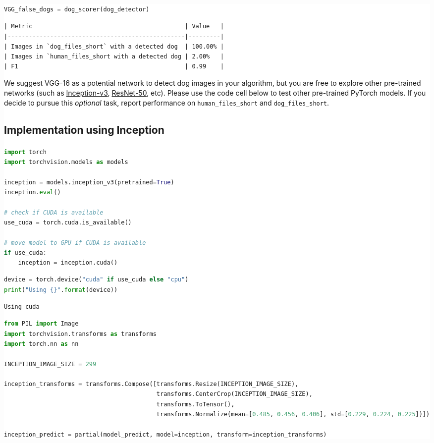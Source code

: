 
```python
VGG_false_dogs = dog_scorer(dog_detector)
```

    | Metric                                           | Value   |
    |--------------------------------------------------|---------|
    | Images in `dog_files_short` with a detected dog  | 100.00% |
    | Images in `human_files_short with a detected dog | 2.00%   |
    | F1                                               | 0.99    |


We suggest VGG-16 as a potential network to detect dog images in your algorithm, but you are free to explore other pre-trained networks (such as [Inception-v3](http://pytorch.org/docs/master/torchvision/models.html#inception-v3), [ResNet-50](http://pytorch.org/docs/master/torchvision/models.html#id3), etc).  Please use the code cell below to test other pre-trained PyTorch models.  If you decide to pursue this _optional_ task, report performance on `human_files_short` and `dog_files_short`.

## Implementation using Inception


```python
import torch
import torchvision.models as models

inception = models.inception_v3(pretrained=True)
inception.eval()

# check if CUDA is available
use_cuda = torch.cuda.is_available()

# move model to GPU if CUDA is available
if use_cuda:
    inception = inception.cuda()
```


```python
device = torch.device("cuda" if use_cuda else "cpu")
print("Using {}".format(device))
```

    Using cuda



```python
from PIL import Image
import torchvision.transforms as transforms
import torch.nn as nn

INCEPTION_IMAGE_SIZE = 299

inception_transforms = transforms.Compose([transforms.Resize(INCEPTION_IMAGE_SIZE),
                                           transforms.CenterCrop(INCEPTION_IMAGE_SIZE),
                                           transforms.ToTensor(),
                                           transforms.Normalize(mean=[0.485, 0.456, 0.406], std=[0.229, 0.224, 0.225])])

inception_predict = partial(model_predict, model=inception, transform=inception_transforms)
```
